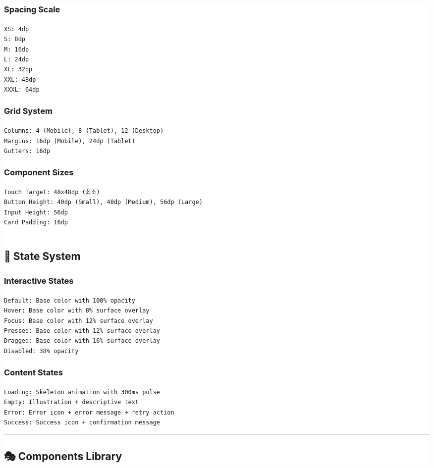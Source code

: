 ### Spacing Scale
```
XS: 4dp
S: 8dp
M: 16dp
L: 24dp
XL: 32dp
XXL: 48dp
XXXL: 64dp
```

### Grid System
```
Columns: 4 (Mobile), 8 (Tablet), 12 (Desktop)
Margins: 16dp (Mobile), 24dp (Tablet)
Gutters: 16dp
```

### Component Sizes
```
Touch Target: 48x48dp (최소)
Button Height: 40dp (Small), 48dp (Medium), 56dp (Large)
Input Height: 56dp
Card Padding: 16dp
```

---

## 🔄 State System

### Interactive States
```
Default: Base color with 100% opacity
Hover: Base color with 8% surface overlay
Focus: Base color with 12% surface overlay
Pressed: Base color with 12% surface overlay
Dragged: Base color with 16% surface overlay
Disabled: 38% opacity
```

### Content States
```
Loading: Skeleton animation with 300ms pulse
Empty: Illustration + descriptive text
Error: Error icon + error message + retry action
Success: Success icon + confirmation message
```

---

## 🎭 Components Library
